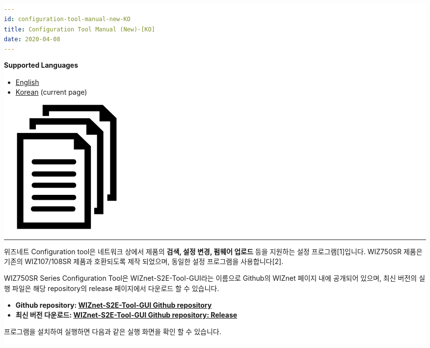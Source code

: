 ```yaml
---
id: configuration-tool-manual-new-KO
title: Configuration Tool Manual (New)-[KO]
date: 2020-04-08
---
```


**Supported Languages**
  * [English](./Configuration-Tool-Manual-New-EN.md)  
  * [Korean](./Configuration-Tool-Manual-New-KO.md) (current page)

![](/img/products/wiz750sr/docs_icon.png)

-----

위즈네트 Configuration tool은 네트워크 상에서 제품의 **검색, 설정 변경, 펌웨어 업로드** 등을 지원하는 설정
프로그램\[1\]입니다. WIZ750SR 제품은 기존의 WIZ107/108SR 제품과 호환되도록 제작 되었으며, 동일한 설정
프로그램을 사용합니다\[2\].

WIZ750SR Series Configuration Tool은 WIZnet-S2E-Tool-GUI라는 이름으로 Github의
WIZnet 페이지 내에 공개되어 있으며, 최신 버전의 실행 파일은 해당 repository의 release 페이지에서 다운로드
할 수 있습니다.

  - **Github repository: [WIZnet-S2E-Tool-GUI Github repository](https://github.com/Wiznet/WIZnet-S2E-Tool-GUI)**
  - **최신 버전 다운로드: [WIZnet-S2E-Tool-GUI Github repository: Release](https://github.com/Wiznet/WIZnet-S2E-Tool-GUI/releases)**

프로그램을 설치하여 실행하면 다음과 같은 실행 화면을 확인 할 수 있습니다.

|                                                                            |
| -------------------------------------------------------------------------- |